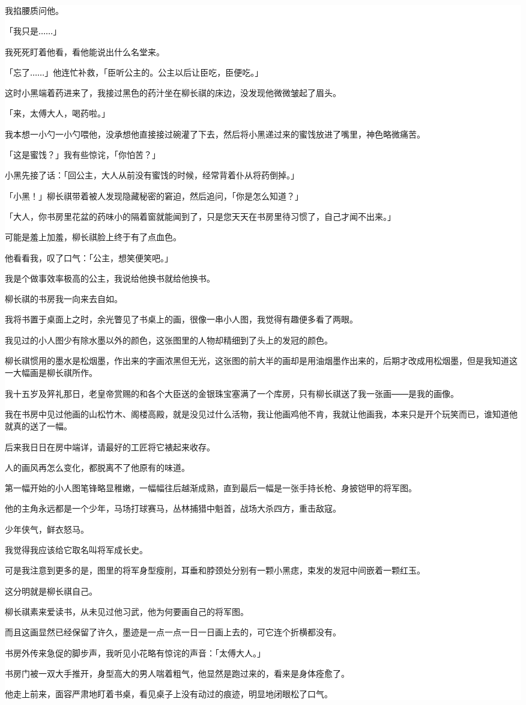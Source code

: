 我掐腰质问他。

「我只是……」

我死死盯着他看，看他能说出什么名堂来。

「忘了……」他连忙补救，「臣听公主的。公主以后让臣吃，臣便吃。」

这时小黑端着药进来了，我接过黑色的药汁坐在柳长祺的床边，没发现他微微皱起了眉头。

「来，太傅大人，喝药啦。」

我本想一小勺一小勺喂他，没承想他直接接过碗灌了下去，然后将小黑递过来的蜜饯放进了嘴里，神色略微痛苦。

「这是蜜饯？」我有些惊诧，「你怕苦？」

小黑先接了话：「回公主，大人从前没有蜜饯的时候，经常背着仆从将药倒掉。」

「小黑！」柳长祺带着被人发现隐藏秘密的窘迫，然后追问，「你是怎么知道？」

「大人，你书房里花盆的药味小的隔着窗就能闻到了，只是您天天在书房里待习惯了，自己才闻不出来。」

可能是羞上加羞，柳长祺脸上终于有了点血色。

他看看我，叹了口气：「公主，想笑便笑吧。」

我是个做事效率极高的公主，我说给他换书就给他换书。

柳长祺的书房我一向来去自如。

我将书置于桌面上之时，余光瞥见了书桌上的画，很像一串小人图，我觉得有趣便多看了两眼。

我见过的小人图少有除水墨以外的颜色，这张图里的人物却精细到了头上的发冠的颜色。

柳长祺惯用的墨水是松烟墨，作出来的字画浓黑但无光，这张图的前大半的画却是用油烟墨作出来的，后期才改成用松烟墨，但是我知道这一大幅画是柳长祺所作。

我十五岁及笄礼那日，老皇帝赏赐的和各个大臣送的金银珠宝塞满了一个库房，只有柳长祺送了我一张画——是我的画像。

我在书房中见过他画的山松竹木、阁楼高殿，就是没见过什么活物，我让他画鸡他不肯，我就让他画我，本来只是开个玩笑而已，谁知道他就真的送了一幅。

后来我日日在房中端详，请最好的工匠将它裱起来收存。

人的画风再怎么变化，都脱离不了他原有的味道。

第一幅开始的小人图笔锋略显稚嫩，一幅幅往后越渐成熟，直到最后一幅是一张手持长枪、身披铠甲的将军图。

他的主角永远都是一个少年，马场打球赛马，丛林捕猎中魁首，战场大杀四方，重击敌寇。

少年侠气，鲜衣怒马。

我觉得我应该给它取名叫将军成长史。

可是我注意到更多的是，图里的将军身型瘦削，耳垂和脖颈处分别有一颗小黑痣，束发的发冠中间嵌着一颗红玉。

这分明就是柳长祺自己。

柳长祺素来爱读书，从未见过他习武，他为何要画自己的将军图。

而且这画显然已经保留了许久，墨迹是一点一点一日一日画上去的，可它连个折横都没有。

书房外传来急促的脚步声，我听见小花略有惊诧的声音：「太傅大人。」

书房门被一双大手推开，身型高大的男人喘着粗气，他显然是跑过来的，看来是身体痊愈了。

他走上前来，面容严肃地盯着书桌，看见桌子上没有动过的痕迹，明显地闭眼松了口气。
